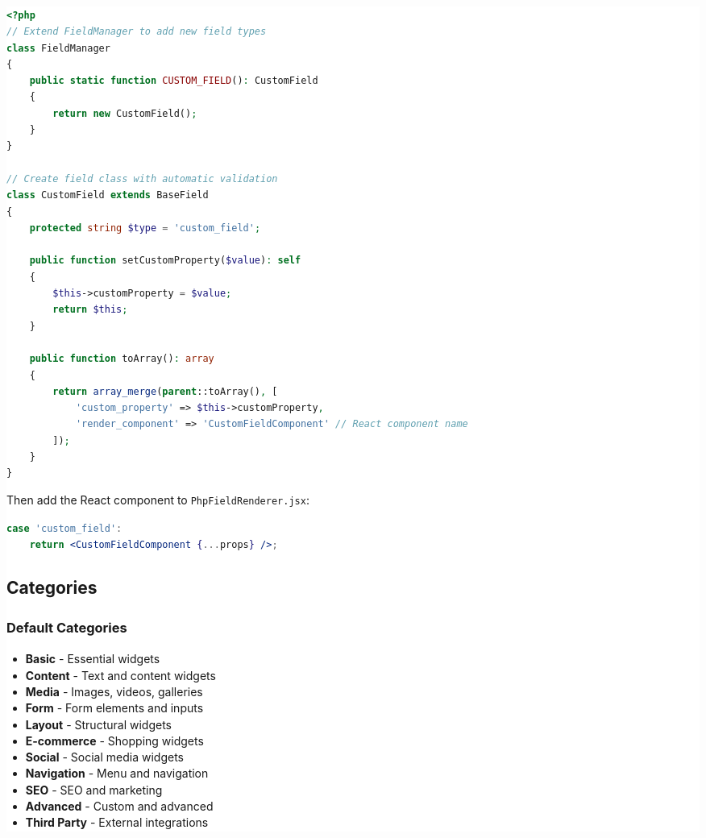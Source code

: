 ```php
<?php
// Extend FieldManager to add new field types
class FieldManager 
{
    public static function CUSTOM_FIELD(): CustomField
    {
        return new CustomField();
    }
}

// Create field class with automatic validation
class CustomField extends BaseField
{
    protected string $type = 'custom_field';
    
    public function setCustomProperty($value): self
    {
        $this->customProperty = $value;
        return $this;
    }
    
    public function toArray(): array
    {
        return array_merge(parent::toArray(), [
            'custom_property' => $this->customProperty,
            'render_component' => 'CustomFieldComponent' // React component name
        ]);
    }
}
```

Then add the React component to `PhpFieldRenderer.jsx`:

```jsx
case 'custom_field':
    return <CustomFieldComponent {...props} />;
```

## Categories

### Default Categories

- **Basic** - Essential widgets
- **Content** - Text and content widgets  
- **Media** - Images, videos, galleries
- **Form** - Form elements and inputs
- **Layout** - Structural widgets
- **E-commerce** - Shopping widgets
- **Social** - Social media widgets
- **Navigation** - Menu and navigation
- **SEO** - SEO and marketing
- **Advanced** - Custom and advanced
- **Third Party** - External integrations
